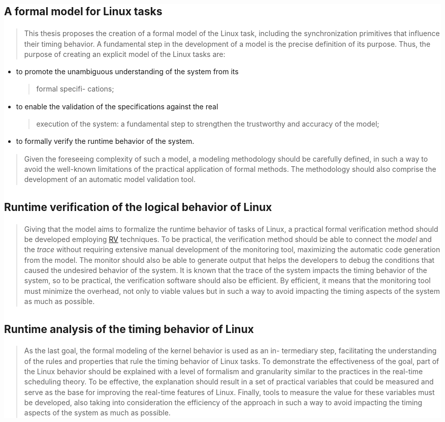 ## A formal model for Linux tasks

> This thesis proposes the creation of a formal model of the Linux task,
> including the synchronization primitives that influence their timing
> behavior. A fundamental step in the development of a model is the
> precise definition of its purpose. Thus, the purpose of creating an
> explicit model of the Linux tasks are:

-   to promote the unambiguous understanding of the system from its
    > formal specifi- cations;

-   to enable the validation of the specifications against the real
    > execution of the system: a fundamental step to strengthen the
    > trustworthy and accuracy of the model;

-   to formally verify the runtime behavior of the system.

> Given the foreseeing complexity of such a model, a modeling
> methodology should be carefully defined, in such a way to avoid the
> well-known limitations of the practical application of formal methods.
> The methodology should also comprise the development of an automatic
> model validation tool.

## Runtime verification of the logical behavior of Linux

> Giving that the model aims to formalize the runtime behavior of tasks
> of Linux, a practical formal verification method should be developed
> employing [RV](#_bookmark23) techniques. To be practical, the
> verification method should be able to connect the *model* and the
> *trace* without requiring extensive manual development of the
> monitoring tool, maximizing the automatic code generation from the
> model. The monitor should also be able to generate output that helps
> the developers to debug the conditions that caused the undesired
> behavior of the system. It is known that the trace of the system
> impacts the timing behavior of the system, so to be practical, the
> verification software should also be efficient. By efficient, it means
> that the monitoring tool must minimize the overhead, not only to
> viable values but in such a way to avoid impacting the timing aspects
> of the system as much as possible.

## Runtime analysis of the timing behavior of Linux

> As the last goal, the formal modeling of the kernel behavior is used
> as an in- termediary step, facilitating the understanding of the rules
> and properties that rule the timing behavior of Linux tasks. To
> demonstrate the effectiveness of the goal, part of the Linux behavior
> should be explained with a level of formalism and granularity similar
> to the practices in the real-time scheduling theory. To be effective,
> the explanation should result in a set of practical variables that
> could be measured and serve as the base for improving the real-time
> features of Linux. Finally, tools to measure the value for these
> variables must be developed, also taking into consideration the
> efficiency of the approach in such a way to avoid impacting the timing
> aspects of the system as much as possible.

